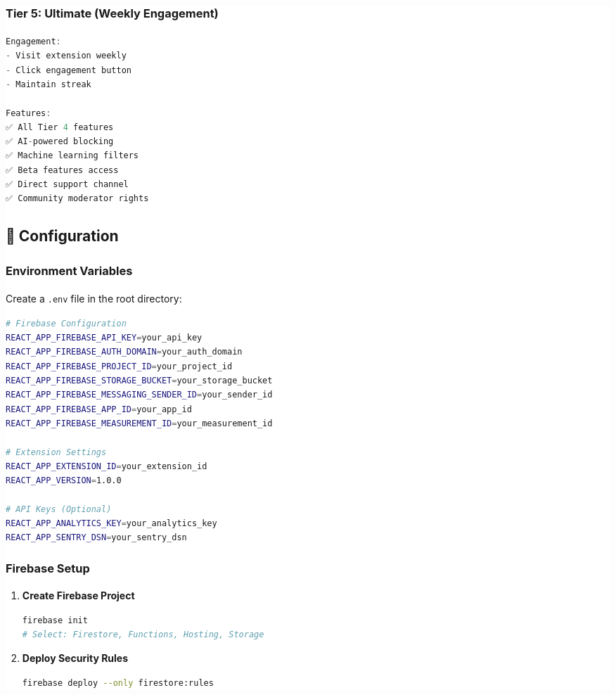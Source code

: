 ### **Tier 5: Ultimate (Weekly Engagement)**
```javascript
Engagement:
- Visit extension weekly
- Click engagement button
- Maintain streak

Features:
✅ All Tier 4 features
✅ AI-powered blocking
✅ Machine learning filters
✅ Beta features access
✅ Direct support channel
✅ Community moderator rights
```

## 🔧 Configuration

### **Environment Variables**

Create a `.env` file in the root directory:

```bash
# Firebase Configuration
REACT_APP_FIREBASE_API_KEY=your_api_key
REACT_APP_FIREBASE_AUTH_DOMAIN=your_auth_domain
REACT_APP_FIREBASE_PROJECT_ID=your_project_id
REACT_APP_FIREBASE_STORAGE_BUCKET=your_storage_bucket
REACT_APP_FIREBASE_MESSAGING_SENDER_ID=your_sender_id
REACT_APP_FIREBASE_APP_ID=your_app_id
REACT_APP_FIREBASE_MEASUREMENT_ID=your_measurement_id

# Extension Settings
REACT_APP_EXTENSION_ID=your_extension_id
REACT_APP_VERSION=1.0.0

# API Keys (Optional)
REACT_APP_ANALYTICS_KEY=your_analytics_key
REACT_APP_SENTRY_DSN=your_sentry_dsn
```

### **Firebase Setup**

1. **Create Firebase Project**
   ```bash
   firebase init
   # Select: Firestore, Functions, Hosting, Storage
   ```

2. **Deploy Security Rules**
   ```bash
   firebase deploy --only firestore:rules
   ```
